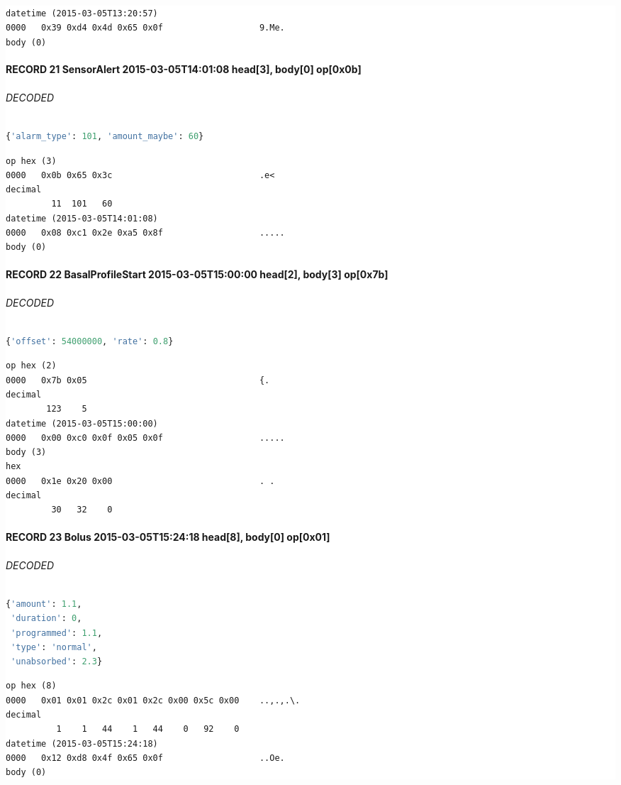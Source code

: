     datetime (2015-03-05T13:20:57)
    0000   0x39 0xd4 0x4d 0x65 0x0f                   9.Me.
    body (0)

#### RECORD 21 SensorAlert 2015-03-05T14:01:08 head[3], body[0] op[0x0b]
###### DECODED
```python
{'alarm_type': 101, 'amount_maybe': 60}
```
    op hex (3)
    0000   0x0b 0x65 0x3c                             .e<
    decimal
             11  101   60
    datetime (2015-03-05T14:01:08)
    0000   0x08 0xc1 0x2e 0xa5 0x8f                   .....
    body (0)

#### RECORD 22 BasalProfileStart 2015-03-05T15:00:00 head[2], body[3] op[0x7b]
###### DECODED
```python
{'offset': 54000000, 'rate': 0.8}
```
    op hex (2)
    0000   0x7b 0x05                                  {.
    decimal
            123    5
    datetime (2015-03-05T15:00:00)
    0000   0x00 0xc0 0x0f 0x05 0x0f                   .....
    body (3)
    hex
    0000   0x1e 0x20 0x00                             . .
    decimal
             30   32    0

#### RECORD 23 Bolus 2015-03-05T15:24:18 head[8], body[0] op[0x01]
###### DECODED
```python
{'amount': 1.1,
 'duration': 0,
 'programmed': 1.1,
 'type': 'normal',
 'unabsorbed': 2.3}
```
    op hex (8)
    0000   0x01 0x01 0x2c 0x01 0x2c 0x00 0x5c 0x00    ..,.,.\.
    decimal
              1    1   44    1   44    0   92    0
    datetime (2015-03-05T15:24:18)
    0000   0x12 0xd8 0x4f 0x65 0x0f                   ..Oe.
    body (0)
